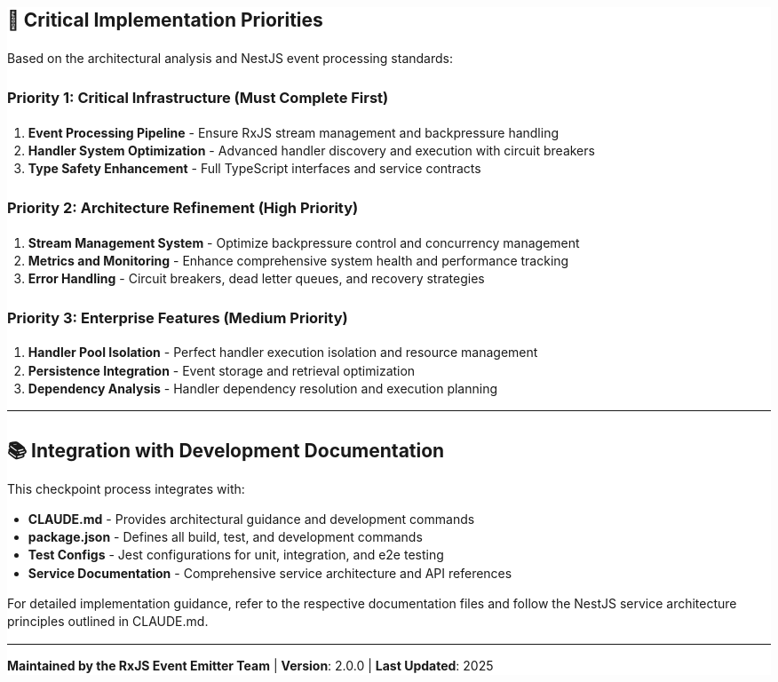 
## 🚀 **Critical Implementation Priorities**

Based on the architectural analysis and NestJS event processing standards:

### Priority 1: Critical Infrastructure (Must Complete First)

1. **Event Processing Pipeline** - Ensure RxJS stream management and backpressure handling
2. **Handler System Optimization** - Advanced handler discovery and execution with circuit breakers
3. **Type Safety Enhancement** - Full TypeScript interfaces and service contracts

### Priority 2: Architecture Refinement (High Priority)

1. **Stream Management System** - Optimize backpressure control and concurrency management
2. **Metrics and Monitoring** - Enhance comprehensive system health and performance tracking
3. **Error Handling** - Circuit breakers, dead letter queues, and recovery strategies

### Priority 3: Enterprise Features (Medium Priority)

1. **Handler Pool Isolation** - Perfect handler execution isolation and resource management
2. **Persistence Integration** - Event storage and retrieval optimization
3. **Dependency Analysis** - Handler dependency resolution and execution planning

---

## 📚 **Integration with Development Documentation**

This checkpoint process integrates with:

- **CLAUDE.md** - Provides architectural guidance and development commands
- **package.json** - Defines all build, test, and development commands
- **Test Configs** - Jest configurations for unit, integration, and e2e testing
- **Service Documentation** - Comprehensive service architecture and API references

For detailed implementation guidance, refer to the respective documentation
files and follow the NestJS service architecture principles outlined in CLAUDE.md.

---

**Maintained by the RxJS Event Emitter Team** | **Version**: 2.0.0 | **Last Updated**: 2025
